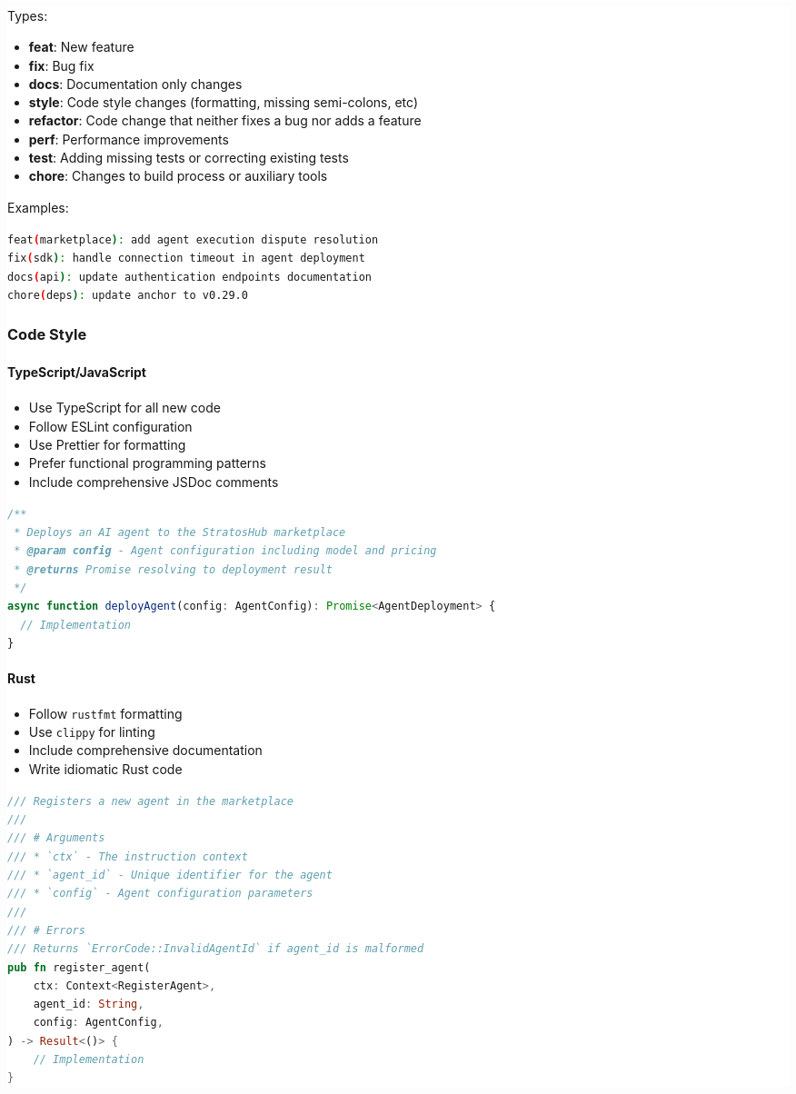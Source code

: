 Types:
- **feat**: New feature
- **fix**: Bug fix
- **docs**: Documentation only changes
- **style**: Code style changes (formatting, missing semi-colons, etc)
- **refactor**: Code change that neither fixes a bug nor adds a feature
- **perf**: Performance improvements
- **test**: Adding missing tests or correcting existing tests
- **chore**: Changes to build process or auxiliary tools

Examples:
```bash
feat(marketplace): add agent execution dispute resolution
fix(sdk): handle connection timeout in agent deployment
docs(api): update authentication endpoints documentation
chore(deps): update anchor to v0.29.0
```

### Code Style

#### TypeScript/JavaScript
- Use TypeScript for all new code
- Follow ESLint configuration
- Use Prettier for formatting
- Prefer functional programming patterns
- Include comprehensive JSDoc comments

```typescript
/**
 * Deploys an AI agent to the StratosHub marketplace
 * @param config - Agent configuration including model and pricing
 * @returns Promise resolving to deployment result
 */
async function deployAgent(config: AgentConfig): Promise<AgentDeployment> {
  // Implementation
}
```

#### Rust
- Follow `rustfmt` formatting
- Use `clippy` for linting
- Include comprehensive documentation
- Write idiomatic Rust code

```rust
/// Registers a new agent in the marketplace
/// 
/// # Arguments
/// * `ctx` - The instruction context
/// * `agent_id` - Unique identifier for the agent
/// * `config` - Agent configuration parameters
/// 
/// # Errors
/// Returns `ErrorCode::InvalidAgentId` if agent_id is malformed
pub fn register_agent(
    ctx: Context<RegisterAgent>,
    agent_id: String,
    config: AgentConfig,
) -> Result<()> {
    // Implementation
}
```
